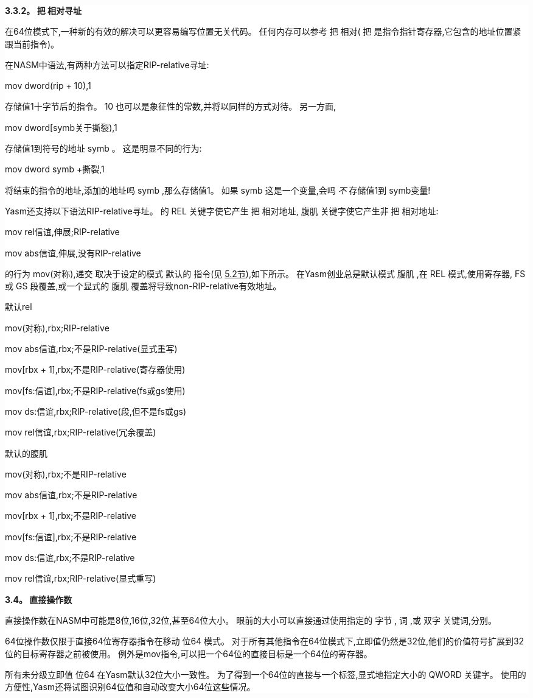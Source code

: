 **3.3.2。 把 相对寻址**

在64位模式下,一种新的有效的解决可以更容易编写位置无关代码。 任何内存可以参考 把 相对( 把 是指令指针寄存器,它包含的地址位置紧跟当前指令)。

在NASM中语法,有两种方法可以指定RIP-relative寻址:

mov dword(rip + 10),1

存储值1十字节后的指令。 10 也可以是象征性的常数,并将以同样的方式对待。 另一方面,

mov dword[symb关于撕裂),1

存储值1到符号的地址 symb 。 这是明显不同的行为:

mov dword symb +撕裂,1

将结束的指令的地址,添加的地址吗 symb ,那么存储值1。 如果 symb 这是一个变量,会吗 *不* 存储值1到 symb变量!

Yasm还支持以下语法RIP-relative寻址。 的 REL 关键字使它产生 把 相对地址, 腹肌 关键字使它产生非 把 相对地址:

mov rel信谊,伸展;RIP-relative

mov abs信谊,伸展,没有RIP-relative

的行为 mov(对称),递交 取决于设定的模式 默认的 指令(见 [5.2节](http://www.tortall.net/projects/yasm/manual/html/manual.html)),如下所示。 在Yasm创业总是默认模式 腹肌 ,在 REL 模式,使用寄存器, FS 或 GS 段覆盖,或一个显式的 腹肌 覆盖将导致non-RIP-relative有效地址。

默认rel

mov(对称),rbx;RIP-relative

mov abs信谊,rbx;不是RIP-relative(显式重写)

mov[rbx + 1],rbx;不是RIP-relative(寄存器使用)

mov[fs:信谊],rbx;不是RIP-relative(fs或gs使用)

mov ds:信谊,rbx;RIP-relative(段,但不是fs或gs)

mov rel信谊,rbx;RIP-relative(冗余覆盖)

默认的腹肌

mov(对称),rbx;不是RIP-relative

mov abs信谊,rbx;不是RIP-relative

mov[rbx + 1],rbx;不是RIP-relative

mov[fs:信谊],rbx;不是RIP-relative

mov ds:信谊,rbx;不是RIP-relative

mov rel信谊,rbx;RIP-relative(显式重写)

**3.4。 直接操作数**

直接操作数在NASM中可能是8位,16位,32位,甚至64位大小。 眼前的大小可以直接通过使用指定的 字节 , 词 ,或 双字 关键词,分别。

64位操作数仅限于直接64位寄存器指令在移动 位64 模式。 对于所有其他指令在64位模式下,立即值仍然是32位,他们的价值符号扩展到32位的目标寄存器之前被使用。 例外是mov指令,可以把一个64位的直接目标是一个64位的寄存器。

所有未分级立即值 位64 在Yasm默认32位大小一致性。 为了得到一个64位的直接与一个标签,显式地指定大小的 QWORD 关键字。 使用的方便性,Yasm还将试图识别64位值和自动改变大小64位这些情况。
